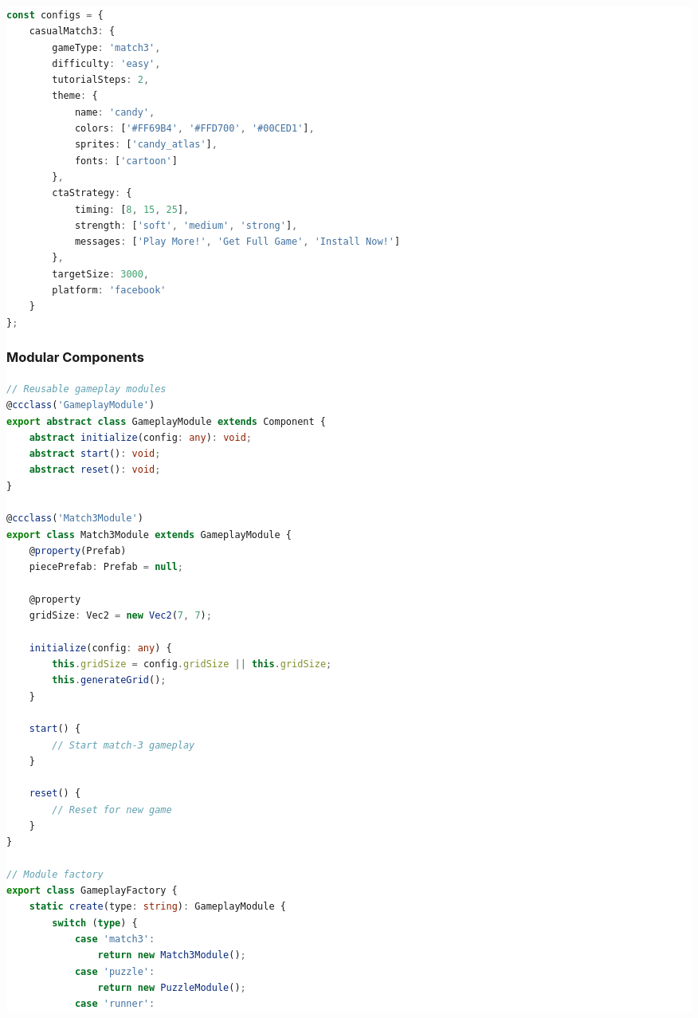 ```typescript
const configs = {
    casualMatch3: {
        gameType: 'match3',
        difficulty: 'easy',
        tutorialSteps: 2,
        theme: {
            name: 'candy',
            colors: ['#FF69B4', '#FFD700', '#00CED1'],
            sprites: ['candy_atlas'],
            fonts: ['cartoon']
        },
        ctaStrategy: {
            timing: [8, 15, 25],
            strength: ['soft', 'medium', 'strong'],
            messages: ['Play More!', 'Get Full Game', 'Install Now!']
        },
        targetSize: 3000,
        platform: 'facebook'
    }
};
```

### Modular Components
```typescript
// Reusable gameplay modules
@ccclass('GameplayModule')
export abstract class GameplayModule extends Component {
    abstract initialize(config: any): void;
    abstract start(): void;
    abstract reset(): void;
}

@ccclass('Match3Module')
export class Match3Module extends GameplayModule {
    @property(Prefab)
    piecePrefab: Prefab = null;
    
    @property
    gridSize: Vec2 = new Vec2(7, 7);
    
    initialize(config: any) {
        this.gridSize = config.gridSize || this.gridSize;
        this.generateGrid();
    }
    
    start() {
        // Start match-3 gameplay
    }
    
    reset() {
        // Reset for new game
    }
}

// Module factory
export class GameplayFactory {
    static create(type: string): GameplayModule {
        switch (type) {
            case 'match3':
                return new Match3Module();
            case 'puzzle':
                return new PuzzleModule();
            case 'runner':
```